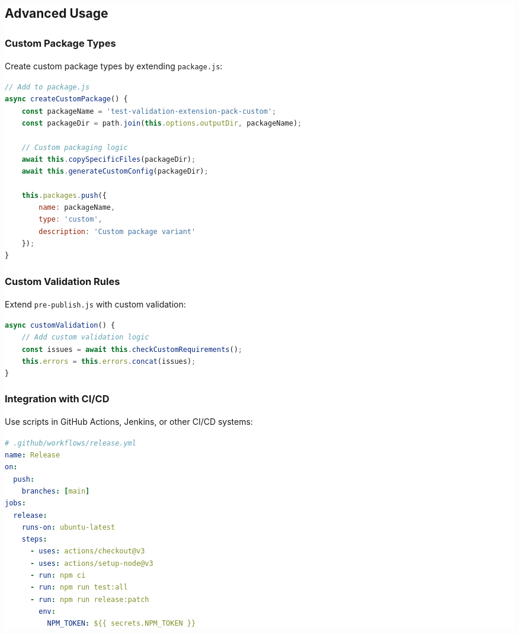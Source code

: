 ## Advanced Usage

### Custom Package Types

Create custom package types by extending `package.js`:

```javascript
// Add to package.js
async createCustomPackage() {
    const packageName = 'test-validation-extension-pack-custom';
    const packageDir = path.join(this.options.outputDir, packageName);
    
    // Custom packaging logic
    await this.copySpecificFiles(packageDir);
    await this.generateCustomConfig(packageDir);
    
    this.packages.push({
        name: packageName,
        type: 'custom',
        description: 'Custom package variant'
    });
}
```

### Custom Validation Rules

Extend `pre-publish.js` with custom validation:

```javascript
async customValidation() {
    // Add custom validation logic
    const issues = await this.checkCustomRequirements();
    this.errors = this.errors.concat(issues);
}
```

### Integration with CI/CD

Use scripts in GitHub Actions, Jenkins, or other CI/CD systems:

```yaml
# .github/workflows/release.yml
name: Release
on:
  push:
    branches: [main]
jobs:
  release:
    runs-on: ubuntu-latest
    steps:
      - uses: actions/checkout@v3
      - uses: actions/setup-node@v3
      - run: npm ci
      - run: npm run test:all
      - run: npm run release:patch
        env:
          NPM_TOKEN: ${{ secrets.NPM_TOKEN }}
```
